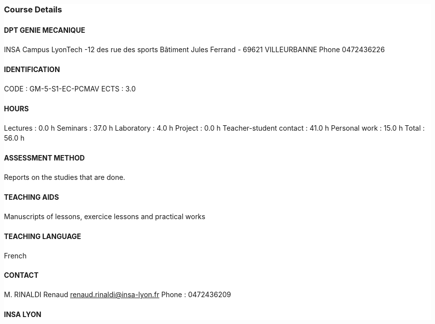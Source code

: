 ### Course Details

#### DPT GENIE MECANIQUE

INSA Campus LyonTech -12 des rue des sports
Bâtiment Jules Ferrand - 69621 VILLEURBANNE
Phone 0472436226

#### IDENTIFICATION

CODE :
GM-5-S1-EC-PCMAV
ECTS :
3.0

#### HOURS

Lectures :
0.0 h
Seminars :
37.0 h
Laboratory :
4.0 h
Project :
0.0 h
Teacher-student
contact :
41.0 h
Personal work :
15.0 h
Total :
56.0 h

#### ASSESSMENT METHOD

Reports on the studies that are
done.

#### TEACHING AIDS

Manuscripts of lessons, exercice
lessons and practical works

#### TEACHING LANGUAGE

French

#### CONTACT

M. RINALDI Renaud
renaud.rinaldi@insa-lyon.fr
Phone : 0472436209

#### INSA LYON
